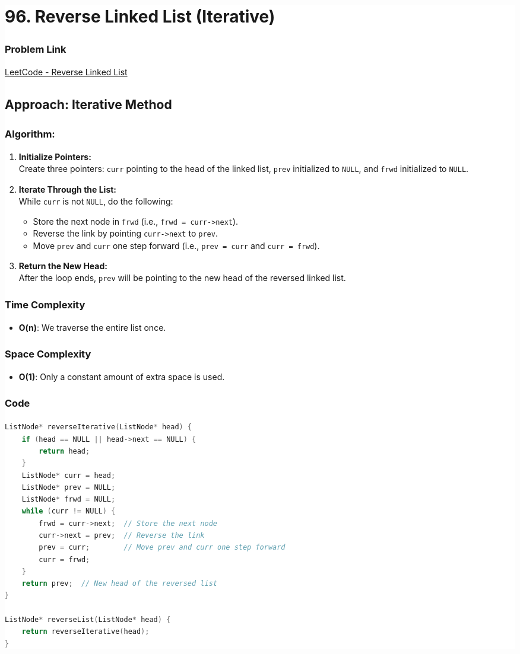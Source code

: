 # 96. Reverse Linked List (Iterative)

### Problem Link

[LeetCode - Reverse Linked List](https://leetcode.com/problems/reverse-linked-list/description/)

## Approach: Iterative Method

### Algorithm:

1. **Initialize Pointers:**  
   Create three pointers: `curr` pointing to the head of the linked list, `prev` initialized to `NULL`, and `frwd` initialized to `NULL`.

2. **Iterate Through the List:**  
   While `curr` is not `NULL`, do the following:

   - Store the next node in `frwd` (i.e., `frwd = curr->next`).
   - Reverse the link by pointing `curr->next` to `prev`.
   - Move `prev` and `curr` one step forward (i.e., `prev = curr` and `curr = frwd`).

3. **Return the New Head:**  
   After the loop ends, `prev` will be pointing to the new head of the reversed linked list.

### Time Complexity

- **O(n)**: We traverse the entire list once.

### Space Complexity

- **O(1)**: Only a constant amount of extra space is used.

### Code

```cpp
ListNode* reverseIterative(ListNode* head) {
    if (head == NULL || head->next == NULL) {
        return head;
    }
    ListNode* curr = head;
    ListNode* prev = NULL;
    ListNode* frwd = NULL;
    while (curr != NULL) {
        frwd = curr->next;  // Store the next node
        curr->next = prev;  // Reverse the link
        prev = curr;        // Move prev and curr one step forward
        curr = frwd;
    }
    return prev;  // New head of the reversed list
}

ListNode* reverseList(ListNode* head) {
    return reverseIterative(head);
}
```
